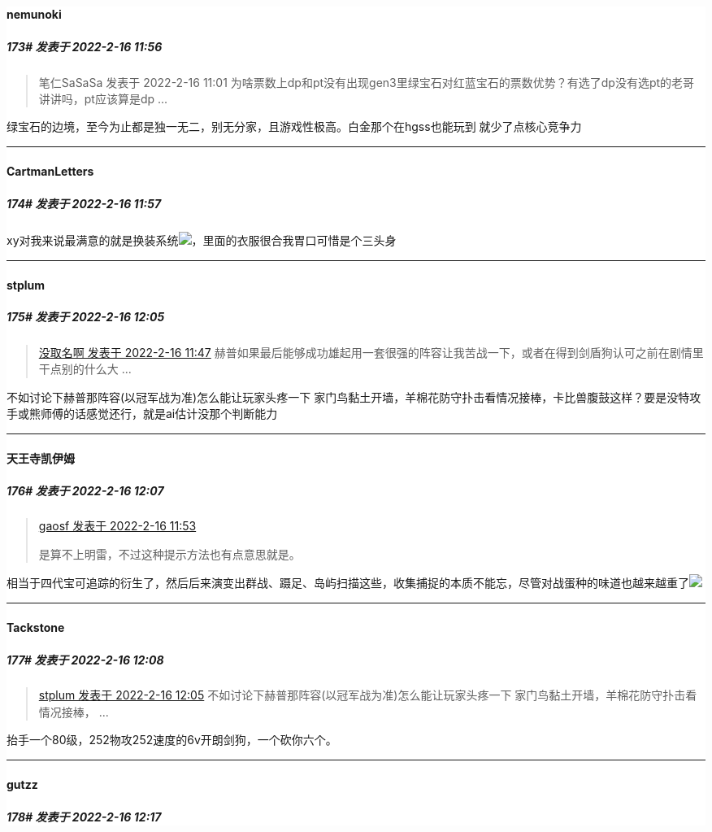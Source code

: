 ####  nemunoki  
##### 173#       发表于 2022-2-16 11:56

<blockquote>笔仁SaSaSa 发表于 2022-2-16 11:01
为啥票数上dp和pt没有出现gen3里绿宝石对红蓝宝石的票数优势？有选了dp没有选pt的老哥讲讲吗，pt应该算是dp ...</blockquote>
绿宝石的边境，至今为止都是独一无二，别无分家，且游戏性极高。白金那个在hgss也能玩到 就少了点核心竞争力

*****

####  CartmanLetters  
##### 174#       发表于 2022-2-16 11:57

xy对我来说最满意的就是换装系统<img src="https://static.saraba1st.com/image/smiley/face2017/067.png" referrerpolicy="no-referrer">，里面的衣服很合我胃口可惜是个三头身

*****

####  stplum  
##### 175#       发表于 2022-2-16 12:05

<blockquote><a href="httphttps://bbs.saraba1st.com/2b/forum.php?mod=redirect&amp;goto=findpost&amp;pid=54709089&amp;ptid=2052740" target="_blank">没取名啊 发表于 2022-2-16 11:47</a>
赫普如果最后能够成功雄起用一套很强的阵容让我苦战一下，或者在得到剑盾狗认可之前在剧情里干点别的什么大 ...</blockquote>
不如讨论下赫普那阵容(以冠军战为准)怎么能让玩家头疼一下
家门鸟黏土开墙，羊棉花防守扑击看情况接棒，卡比兽腹鼓这样？要是没特攻手或熊师傅的话感觉还行，就是ai估计没那个判断能力

*****

####  天王寺凯伊姆  
##### 176#       发表于 2022-2-16 12:07

<blockquote><a href="httphttps://bbs.saraba1st.com/2b/forum.php?mod=redirect&amp;goto=findpost&amp;pid=54709206&amp;ptid=2052740" target="_blank">gaosf 发表于 2022-2-16 11:53</a>

是算不上明雷，不过这种提示方法也有点意思就是。</blockquote>
相当于四代宝可追踪的衍生了，然后后来演变出群战、蹑足、岛屿扫描这些，收集捕捉的本质不能忘，尽管对战蛋种的味道也越来越重了<img src="https://static.saraba1st.com/image/smiley/face2017/067.png" referrerpolicy="no-referrer">

*****

####  Tackstone  
##### 177#       发表于 2022-2-16 12:08

<blockquote><a href="httphttps://bbs.saraba1st.com/2b/forum.php?mod=redirect&amp;goto=findpost&amp;pid=54709380&amp;ptid=2052740" target="_blank">stplum 发表于 2022-2-16 12:05</a>
不如讨论下赫普那阵容(以冠军战为准)怎么能让玩家头疼一下
家门鸟黏土开墙，羊棉花防守扑击看情况接棒， ...</blockquote>
抬手一个80级，252物攻252速度的6v开朗剑狗，一个砍你六个。

*****

####  gutzz  
##### 178#       发表于 2022-2-16 12:17
